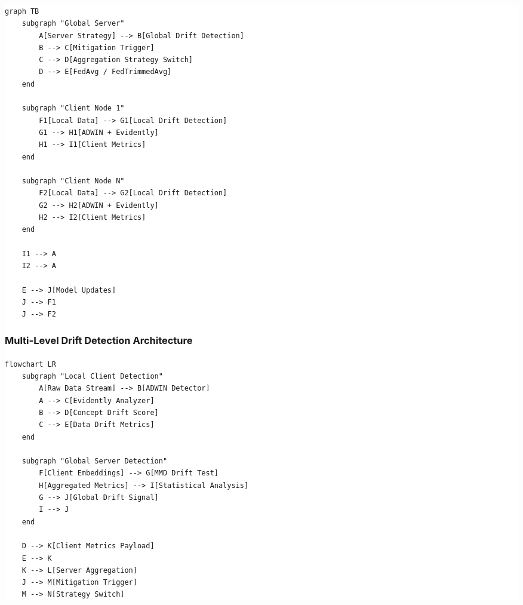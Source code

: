 ```mermaid
graph TB
    subgraph "Global Server"
        A[Server Strategy] --> B[Global Drift Detection]
        B --> C[Mitigation Trigger]
        C --> D[Aggregation Strategy Switch]
        D --> E[FedAvg / FedTrimmedAvg]
    end
    
    subgraph "Client Node 1"
        F1[Local Data] --> G1[Local Drift Detection]
        G1 --> H1[ADWIN + Evidently]
        H1 --> I1[Client Metrics]
    end
    
    subgraph "Client Node N"
        F2[Local Data] --> G2[Local Drift Detection]
        G2 --> H2[ADWIN + Evidently]
        H2 --> I2[Client Metrics]
    end
    
    I1 --> A
    I2 --> A
    
    E --> J[Model Updates]
    J --> F1
    J --> F2
```

### Multi-Level Drift Detection Architecture

```mermaid
flowchart LR
    subgraph "Local Client Detection"
        A[Raw Data Stream] --> B[ADWIN Detector]
        A --> C[Evidently Analyzer]
        B --> D[Concept Drift Score]
        C --> E[Data Drift Metrics]
    end
    
    subgraph "Global Server Detection"
        F[Client Embeddings] --> G[MMD Drift Test]
        H[Aggregated Metrics] --> I[Statistical Analysis]
        G --> J[Global Drift Signal]
        I --> J
    end
    
    D --> K[Client Metrics Payload]
    E --> K
    K --> L[Server Aggregation]
    J --> M[Mitigation Trigger]
    M --> N[Strategy Switch]
```
